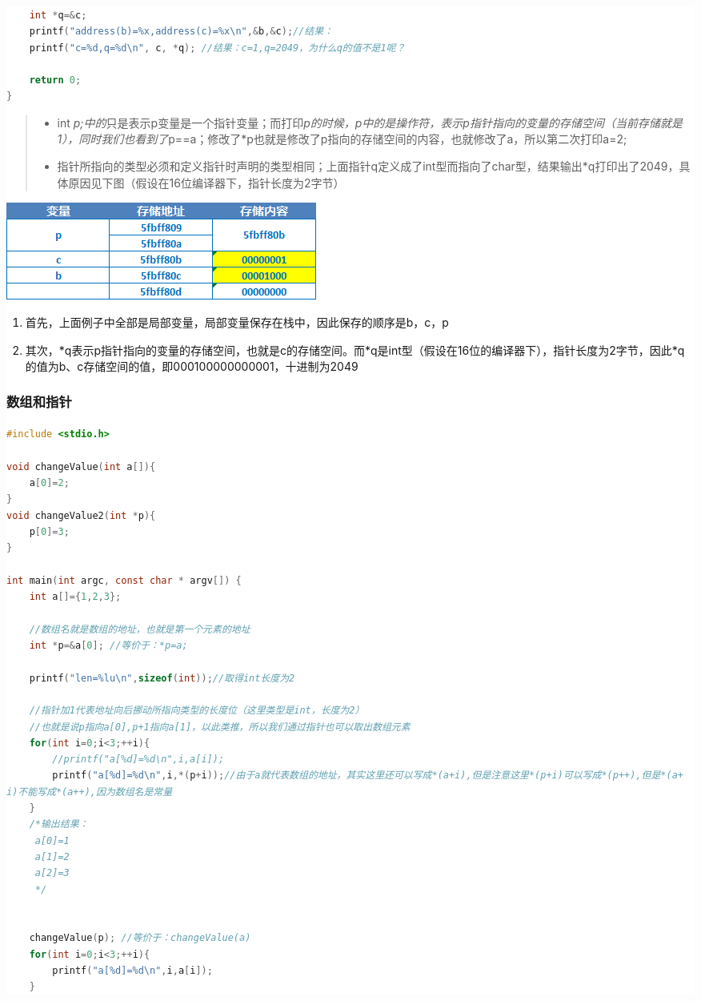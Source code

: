 ```c
    int *q=&c;
    printf("address(b)=%x,address(c)=%x\n",&b,&c);//结果：
    printf("c=%d,q=%d\n", c, *q); //结果：c=1,q=2049，为什么q的值不是1呢？
    
    return 0;
}
```

> * int *p;中的*只是表示p变量是一个指针变量；而打印*p的时候，*p中的*是操作符，表示p指针指向的变量的存储空间（当前存储就是1），同时我们也看到了*p==a；修改了*p也就是修改了p指向的存储空间的内容，也就修改了a，所以第二次打印a=2;
>
> * 指针所指向的类型必须和定义指针时声明的类型相同；上面指针q定义成了int型而指向了char型，结果输出*q打印出了2049，具体原因见下图（假设在16位编译器下，指针长度为2字节）

![3-4-1](./img/3-4-1.png)

1. 首先，上面例子中全部是局部变量，局部变量保存在栈中，因此保存的顺序是b，c，p

2. 其次，\*q表示p指针指向的变量的存储空间，也就是c的存储空间。而\*q是int型（假设在16位的编译器下），指针长度为2字节，因此*q的值为b、c存储空间的值，即000100000000001，十进制为2049

### 数组和指针

```c
#include <stdio.h>

void changeValue(int a[]){
    a[0]=2;
}
void changeValue2(int *p){
    p[0]=3;
}

int main(int argc, const char * argv[]) {
    int a[]={1,2,3};
    
    //数组名就是数组的地址，也就是第一个元素的地址
    int *p=&a[0]; //等价于：*p=a;
    
    printf("len=%lu\n",sizeof(int));//取得int长度为2
    
    //指针加1代表地址向后挪动所指向类型的长度位（这里类型是int，长度为2）
    //也就是说p指向a[0],p+1指向a[1]，以此类推，所以我们通过指针也可以取出数组元素
    for(int i=0;i<3;++i){
        //printf("a[%d]=%d\n",i,a[i]);
        printf("a[%d]=%d\n",i,*(p+i));//由于a就代表数组的地址，其实这里还可以写成*(a+i),但是注意这里*(p+i)可以写成*(p++),但是*(a+i)不能写成*(a++),因为数组名是常量
    }
    /*输出结果：
     a[0]=1
     a[1]=2
     a[2]=3
     */
     
    
    changeValue(p); //等价于：changeValue(a)
    for(int i=0;i<3;++i){
        printf("a[%d]=%d\n",i,a[i]);
    }
```